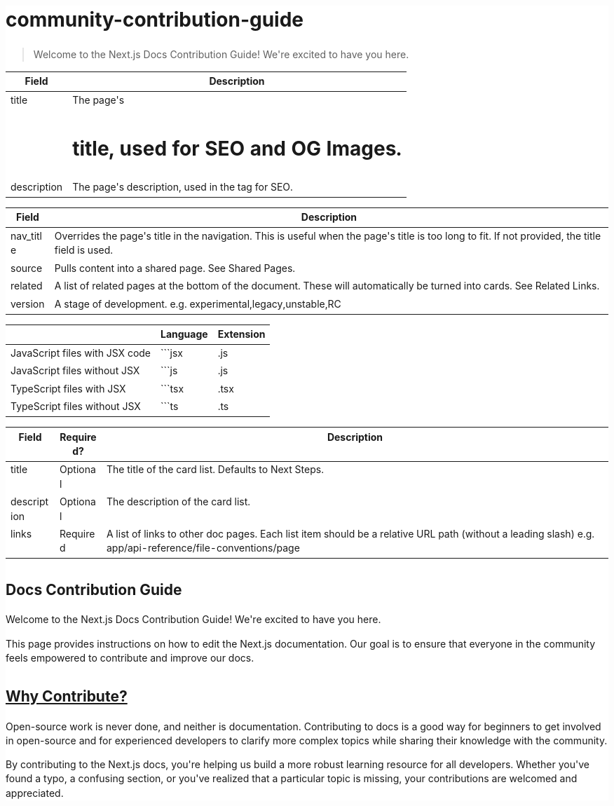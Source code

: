 # community-contribution-guide

> Welcome to the Next.js Docs Contribution Guide! We're excited to have you here.

| Field       | Description                                                                |
| ----------- | -------------------------------------------------------------------------- |
| title       | The page's <h1> title, used for SEO and OG Images.                         |
| description | The page's description, used in the <meta name="description"> tag for SEO. |

| Field     | Description                                                                                                                                      |
| --------- | ------------------------------------------------------------------------------------------------------------------------------------------------ |
| nav_title | Overrides the page's title in the navigation. This is useful when the page's title is too long to fit. If not provided, the title field is used. |
| source    | Pulls content into a shared page. See Shared Pages.                                                                                              |
| related   | A list of related pages at the bottom of the document. These will automatically be turned into cards. See Related Links.                         |
| version   | A stage of development. e.g. experimental,legacy,unstable,RC                                                                                     |

|                                | Language | Extension |
| ------------------------------ | -------- | --------- |
| JavaScript files with JSX code | ```jsx   | .js       |
| JavaScript files without JSX   | ```js    | .js       |
| TypeScript files with JSX      | ```tsx   | .tsx      |
| TypeScript files without JSX   | ```ts    | .ts       |

| Field       | Required? | Description                                                                                                                                             |
| ----------- | --------- | ------------------------------------------------------------------------------------------------------------------------------------------------------- |
| title       | Optional  | The title of the card list. Defaults to Next Steps.                                                                                                     |
| description | Optional  | The description of the card list.                                                                                                                       |
| links       | Required  | A list of links to other doc pages. Each list item should be a relative URL path (without a leading slash) e.g. app/api-reference/file-conventions/page |

## Docs Contribution Guide

Welcome to the Next.js Docs Contribution Guide! We're excited to have you here.

This page provides instructions on how to edit the Next.js documentation. Our goal is to ensure that everyone in the community feels empowered to contribute and improve our docs.

## [Why Contribute?](#why-contribute)

Open-source work is never done, and neither is documentation. Contributing to docs is a good way for beginners to get involved in open-source and for experienced developers to clarify more complex topics while sharing their knowledge with the community.

By contributing to the Next.js docs, you're helping us build a more robust learning resource for all developers. Whether you've found a typo, a confusing section, or you've realized that a particular topic is missing, your contributions are welcomed and appreciated.
